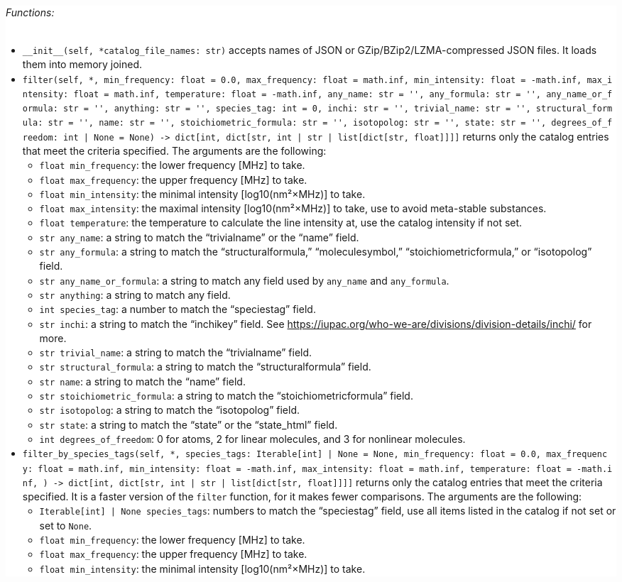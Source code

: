###### Functions:

- `__init__(self, *catalog_file_names: str)` accepts names of JSON or GZip/BZip2/LZMA-compressed JSON files.
  It loads them into memory joined.
- `filter(self, *,
  min_frequency: float = 0.0,
  max_frequency: float = math.inf,
  min_intensity: float = -math.inf,
  max_intensity: float = math.inf,
  temperature: float = -math.inf,
  any_name: str = '',
  any_formula: str = '',
  any_name_or_formula: str = '',
  anything: str = '',
  species_tag: int = 0,
  inchi: str = '',
  trivial_name: str = '',
  structural_formula: str = '',
  name: str = '',
  stoichiometric_formula: str = '',
  isotopolog: str = '',
  state: str = '',
  degrees_of_freedom: int | None = None) -> dict[int, dict[str, int | str | list[dict[str, float]]]]`
  returns only the catalog entries that meet the criteria specified. The arguments are the following:
    - `float min_frequency`: the lower frequency \[MHz\] to take.
    - `float max_frequency`: the upper frequency \[MHz\] to take.
    - `float min_intensity`: the minimal intensity \[log10(nm²×MHz)\] to take.
    - `float max_intensity`: the maximal intensity \[log10(nm²×MHz)\] to take, use to avoid meta-stable substances.
    - `float temperature`: the temperature to calculate the line intensity at,
      use the catalog intensity if not set.
    - `str any_name`: a string to match the “trivialname” or the “name” field.
    - `str any_formula`: a string to match the “structuralformula,” “moleculesymbol,”
      “stoichiometricformula,” or “isotopolog” field.
    - `str any_name_or_formula`: a string to match any field used by `any_name` and `any_formula`.
    - `str anything`: a string to match any field.
    - `int species_tag`: a number to match the “speciestag” field.
    - `str inchi`: a string to match the “inchikey” field.
      See https://iupac.org/who-we-are/divisions/division-details/inchi/ for more.
    - `str trivial_name`: a string to match the “trivialname” field.
    - `str structural_formula`: a string to match the “structuralformula” field.
    - `str name`: a string to match the “name” field.
    - `str stoichiometric_formula`: a string to match the “stoichiometricformula” field.
    - `str isotopolog`: a string to match the “isotopolog” field.
    - `str state`: a string to match the “state” or the “state_html” field.
    - `int degrees_of_freedom`: 0 for atoms, 2 for linear molecules, and 3 for nonlinear molecules.
- `filter_by_species_tags(self, *,
  species_tags: Iterable[int] | None = None,
  min_frequency: float = 0.0,
  max_frequency: float = math.inf,
  min_intensity: float = -math.inf,
  max_intensity: float = math.inf,
  temperature: float = -math.inf,
  ) -> dict[int, dict[str, int | str | list[dict[str, float]]]]`
  returns only the catalog entries that meet the criteria specified.
  It is a faster version of the `filter` function, for it makes fewer comparisons.
  The arguments are the following:
    - `Iterable[int] | None species_tags`: numbers to match the “speciestag” field,
      use all items listed in the catalog if not set or set to `None`.
    - `float min_frequency`: the lower frequency \[MHz\] to take.
    - `float max_frequency`: the upper frequency \[MHz\] to take.
    - `float min_intensity`: the minimal intensity \[log10(nm²×MHz)\] to take.